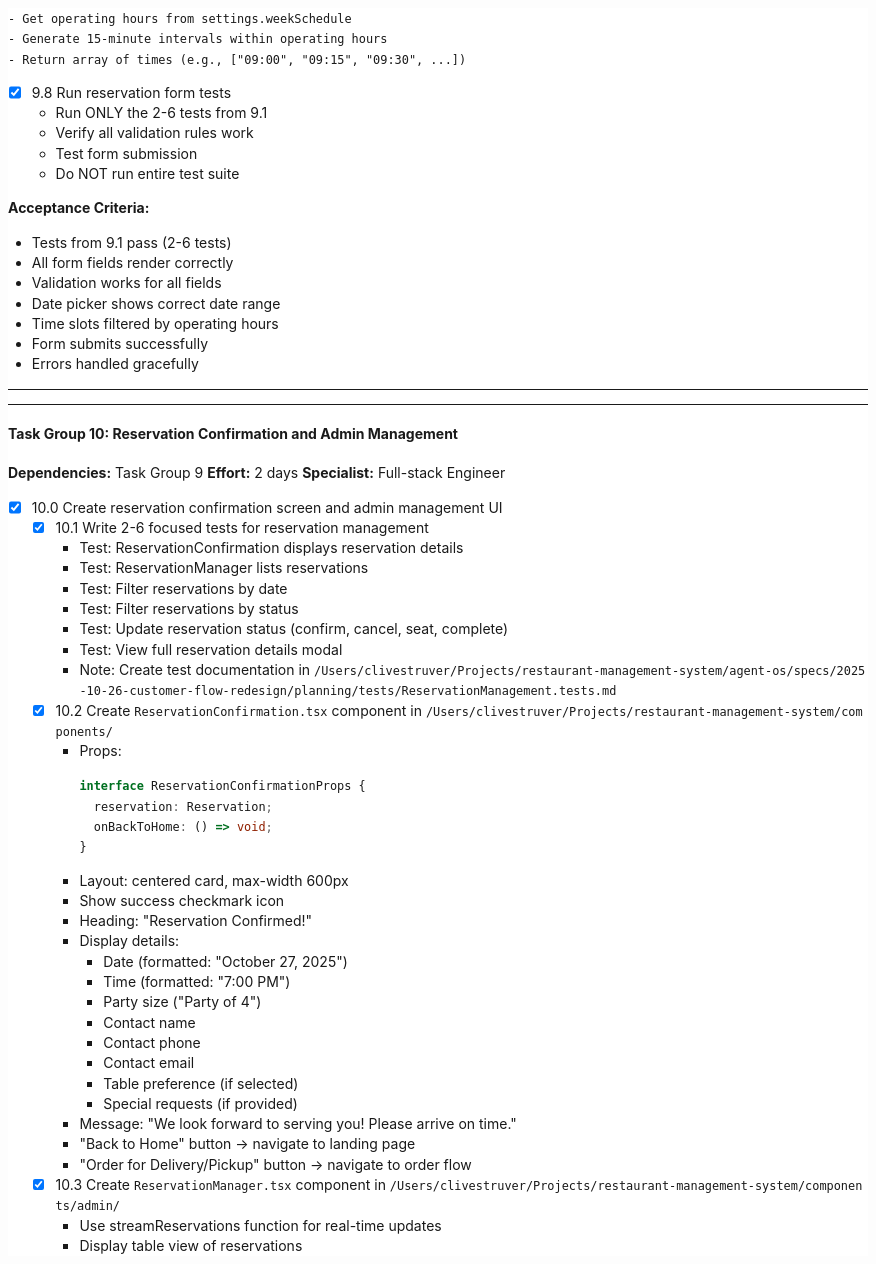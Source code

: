    - Get operating hours from settings.weekSchedule
    - Generate 15-minute intervals within operating hours
    - Return array of times (e.g., ["09:00", "09:15", "09:30", ...])
  - [x] 9.8 Run reservation form tests
    - Run ONLY the 2-6 tests from 9.1
    - Verify all validation rules work
    - Test form submission
    - Do NOT run entire test suite

**Acceptance Criteria:**
- Tests from 9.1 pass (2-6 tests)
- All form fields render correctly
- Validation works for all fields
- Date picker shows correct date range
- Time slots filtered by operating hours
- Form submits successfully
- Errors handled gracefully

---
---

#### Task Group 10: Reservation Confirmation and Admin Management
**Dependencies:** Task Group 9
**Effort:** 2 days
**Specialist:** Full-stack Engineer

- [x] 10.0 Create reservation confirmation screen and admin management UI
  - [x] 10.1 Write 2-6 focused tests for reservation management
    - Test: ReservationConfirmation displays reservation details
    - Test: ReservationManager lists reservations
    - Test: Filter reservations by date
    - Test: Filter reservations by status
    - Test: Update reservation status (confirm, cancel, seat, complete)
    - Test: View full reservation details modal
    - Note: Create test documentation in `/Users/clivestruver/Projects/restaurant-management-system/agent-os/specs/2025-10-26-customer-flow-redesign/planning/tests/ReservationManagement.tests.md`
  - [x] 10.2 Create `ReservationConfirmation.tsx` component in `/Users/clivestruver/Projects/restaurant-management-system/components/`
    - Props:
      ```typescript
      interface ReservationConfirmationProps {
        reservation: Reservation;
        onBackToHome: () => void;
      }
      ```
    - Layout: centered card, max-width 600px
    - Show success checkmark icon
    - Heading: "Reservation Confirmed!"
    - Display details:
      - Date (formatted: "October 27, 2025")
      - Time (formatted: "7:00 PM")
      - Party size ("Party of 4")
      - Contact name
      - Contact phone
      - Contact email
      - Table preference (if selected)
      - Special requests (if provided)
    - Message: "We look forward to serving you! Please arrive on time."
    - "Back to Home" button → navigate to landing page
    - "Order for Delivery/Pickup" button → navigate to order flow
  - [x] 10.3 Create `ReservationManager.tsx` component in `/Users/clivestruver/Projects/restaurant-management-system/components/admin/`
    - Use streamReservations function for real-time updates
    - Display table view of reservations